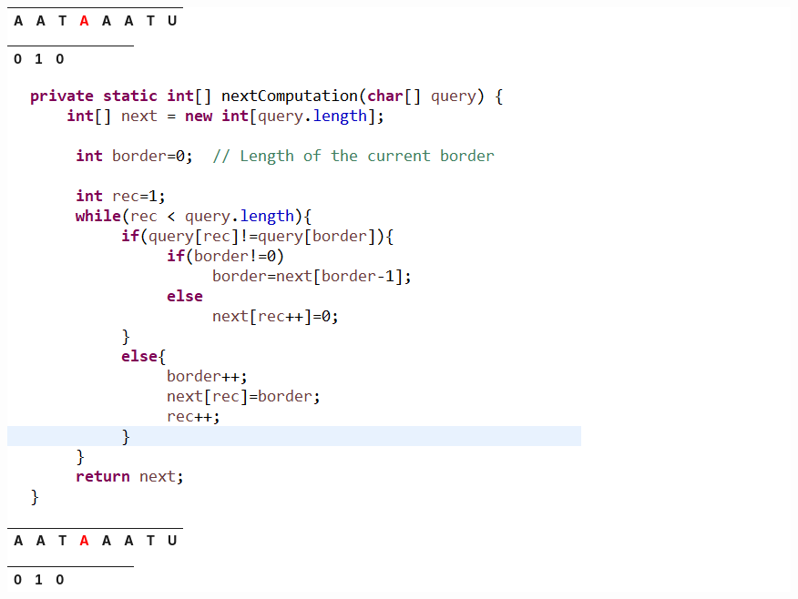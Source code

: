 | A | A | T | <span style="color:#ff0000">A</span> | A | A | T | U |
| :-: | :-: | :-: | :-: | :-: | :-: | :-: | :-: |


| 0 | 1 | 0 |  |  |  |  |  |
| :-: | :-: | :-: | :-: | :-: | :-: | :-: | :-: |


![](img/05-C_21.png)

| A | A | T | <span style="color:#ff0000">A</span> | A | A | T | U |
| :-: | :-: | :-: | :-: | :-: | :-: | :-: | :-: |


| 0 | 1 | 0 |  |  |  |  |  |
| :-: | :-: | :-: | :-: | :-: | :-: | :-: | :-: |

